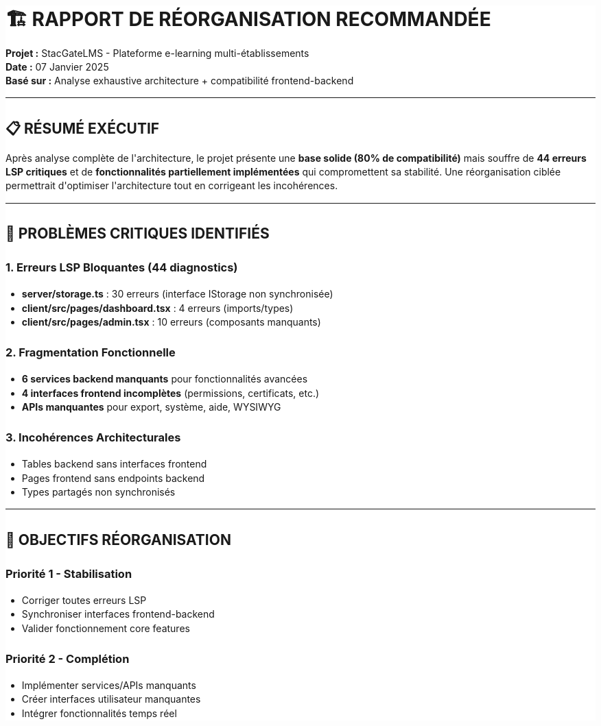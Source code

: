 # 🏗️ RAPPORT DE RÉORGANISATION RECOMMANDÉE

**Projet :** StacGateLMS - Plateforme e-learning multi-établissements  
**Date :** 07 Janvier 2025  
**Basé sur :** Analyse exhaustive architecture + compatibilité frontend-backend  

---

## 📋 RÉSUMÉ EXÉCUTIF

Après analyse complète de l'architecture, le projet présente une **base solide (80% de compatibilité)** mais souffre de **44 erreurs LSP critiques** et de **fonctionnalités partiellement implémentées** qui compromettent sa stabilité. Une réorganisation ciblée permettrait d'optimiser l'architecture tout en corrigeant les incohérences.

---

## 🚨 PROBLÈMES CRITIQUES IDENTIFIÉS

### **1. Erreurs LSP Bloquantes (44 diagnostics)**
- **server/storage.ts** : 30 erreurs (interface IStorage non synchronisée)
- **client/src/pages/dashboard.tsx** : 4 erreurs (imports/types)
- **client/src/pages/admin.tsx** : 10 erreurs (composants manquants)

### **2. Fragmentation Fonctionnelle**
- **6 services backend manquants** pour fonctionnalités avancées
- **4 interfaces frontend incomplètes** (permissions, certificats, etc.)
- **APIs manquantes** pour export, système, aide, WYSIWYG

### **3. Incohérences Architecturales**
- Tables backend sans interfaces frontend
- Pages frontend sans endpoints backend  
- Types partagés non synchronisés

---

## 🎯 OBJECTIFS RÉORGANISATION

### **Priorité 1 - Stabilisation**
- Corriger toutes erreurs LSP
- Synchroniser interfaces frontend-backend
- Valider fonctionnement core features

### **Priorité 2 - Complétion**
- Implémenter services/APIs manquants
- Créer interfaces utilisateur manquantes
- Intégrer fonctionnalités temps réel
